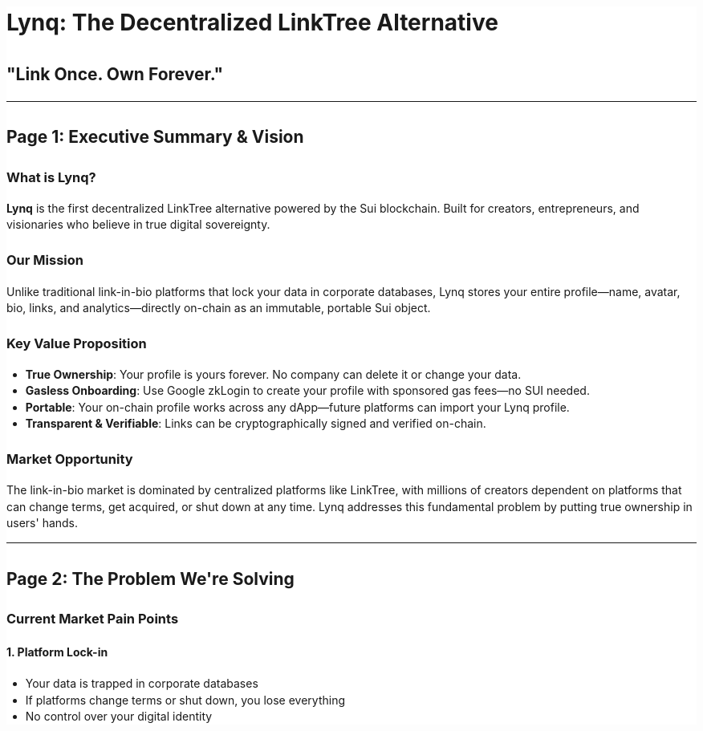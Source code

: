 # Lynq: The Decentralized LinkTree Alternative

## "Link Once. Own Forever."

---

## Page 1: Executive Summary & Vision

### What is Lynq?

**Lynq** is the first decentralized LinkTree alternative powered by the Sui
blockchain. Built for creators, entrepreneurs, and visionaries who believe in
true digital sovereignty.

### Our Mission

Unlike traditional link-in-bio platforms that lock your data in corporate
databases, Lynq stores your entire profile—name, avatar, bio, links, and
analytics—directly on-chain as an immutable, portable Sui object.

### Key Value Proposition

- **True Ownership**: Your profile is yours forever. No company can delete it or
  change your data.
- **Gasless Onboarding**: Use Google zkLogin to create your profile with
  sponsored gas fees—no SUI needed.
- **Portable**: Your on-chain profile works across any dApp—future platforms can
  import your Lynq profile.
- **Transparent & Verifiable**: Links can be cryptographically signed and
  verified on-chain.

### Market Opportunity

The link-in-bio market is dominated by centralized platforms like LinkTree, with
millions of creators dependent on platforms that can change terms, get acquired,
or shut down at any time. Lynq addresses this fundamental problem by putting
true ownership in users' hands.

---

## Page 2: The Problem We're Solving

### Current Market Pain Points

#### 1. **Platform Lock-in**

- Your data is trapped in corporate databases
- If platforms change terms or shut down, you lose everything
- No control over your digital identity
